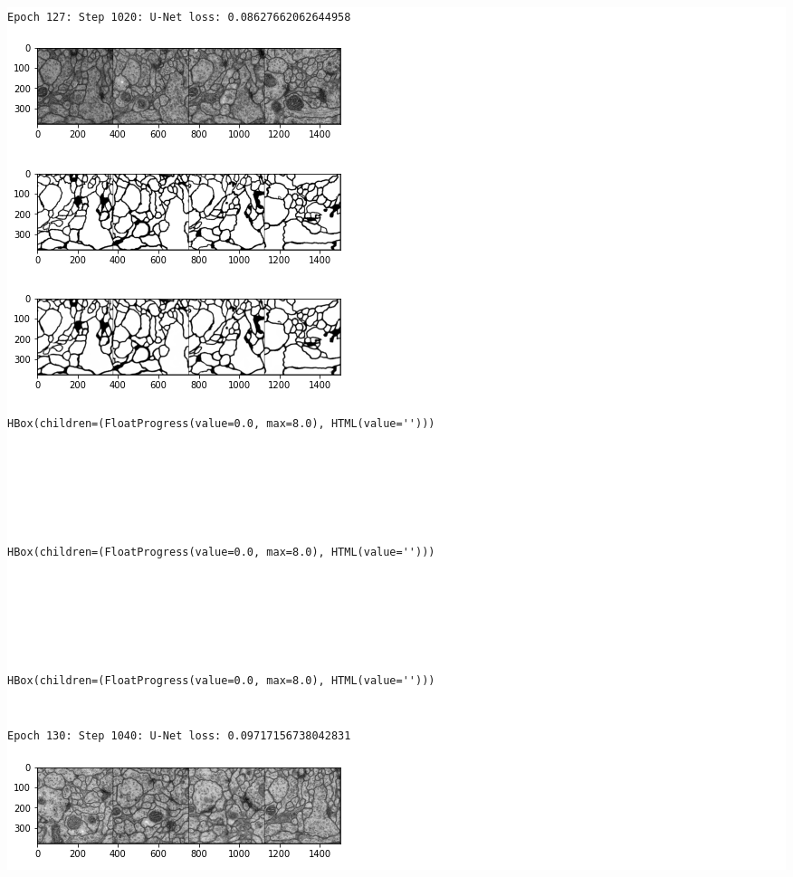 
    Epoch 127: Step 1020: U-Net loss: 0.08627662062644958



![png](output_22_460.png)



![png](output_22_461.png)



![png](output_22_462.png)


    



    HBox(children=(FloatProgress(value=0.0, max=8.0), HTML(value='')))


    



    HBox(children=(FloatProgress(value=0.0, max=8.0), HTML(value='')))


    



    HBox(children=(FloatProgress(value=0.0, max=8.0), HTML(value='')))


    Epoch 130: Step 1040: U-Net loss: 0.09717156738042831



![png](output_22_470.png)
